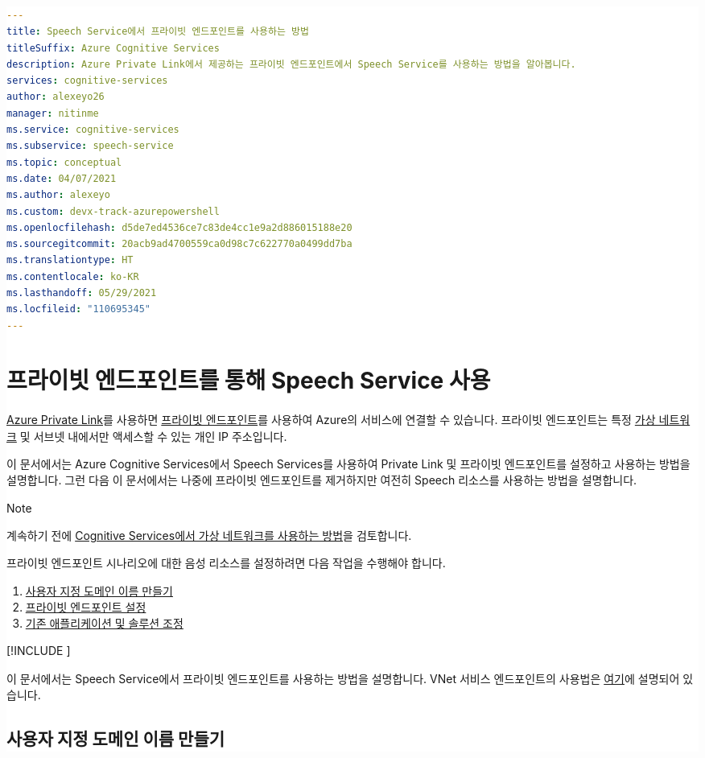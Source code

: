 ```yaml
---
title: Speech Service에서 프라이빗 엔드포인트를 사용하는 방법
titleSuffix: Azure Cognitive Services
description: Azure Private Link에서 제공하는 프라이빗 엔드포인트에서 Speech Service를 사용하는 방법을 알아봅니다.
services: cognitive-services
author: alexeyo26
manager: nitinme
ms.service: cognitive-services
ms.subservice: speech-service
ms.topic: conceptual
ms.date: 04/07/2021
ms.author: alexeyo
ms.custom: devx-track-azurepowershell
ms.openlocfilehash: d5de7ed4536ce7c83de4cc1e9a2d886015188e20
ms.sourcegitcommit: 20acb9ad4700559ca0d98c7c622770a0499dd7ba
ms.translationtype: HT
ms.contentlocale: ko-KR
ms.lasthandoff: 05/29/2021
ms.locfileid: "110695345"
---
```

# <a name="use-speech-service-through-a-private-endpoint"></a>프라이빗 엔드포인트를 통해 Speech Service 사용

[Azure Private Link](../../private-link/private-link-overview.md)를 사용하면 [프라이빗 엔드포인트](../../private-link/private-endpoint-overview.md)를 사용하여 Azure의 서비스에 연결할 수 있습니다. 프라이빗 엔드포인트는 특정 [가상 네트워크](../../virtual-network/virtual-networks-overview.md) 및 서브넷 내에서만 액세스할 수 있는 개인 IP 주소입니다.

이 문서에서는 Azure Cognitive Services에서 Speech Services를 사용하여 Private Link 및 프라이빗 엔드포인트를 설정하고 사용하는 방법을 설명합니다.
그런 다음 이 문서에서는 나중에 프라이빗 엔드포인트를 제거하지만 여전히 Speech 리소스를 사용하는 방법을 설명합니다.

> [!NOTE]
> 계속하기 전에 [Cognitive Services에서 가상 네트워크를 사용하는 방법](../cognitive-services-virtual-networks.md)을 검토합니다.



프라이빗 엔드포인트 시나리오에 대한 음성 리소스를 설정하려면 다음 작업을 수행해야 합니다.
1. [사용자 지정 도메인 이름 만들기](#create-a-custom-domain-name)
1. [프라이빗 엔드포인트 설정](#turn-on-private-endpoints)
1. [기존 애플리케이션 및 솔루션 조정](#adjust-an-application-to-use-a-speech-resource-with-a-private-endpoint)

[!INCLUDE [](includes/speech-vnet-service-enpoints-private-endpoints.md)]

이 문서에서는 Speech Service에서 프라이빗 엔드포인트를 사용하는 방법을 설명합니다. VNet 서비스 엔드포인트의 사용법은 [여기](speech-service-vnet-service-endpoint.md)에 설명되어 있습니다.


## <a name="create-a-custom-domain-name"></a>사용자 지정 도메인 이름 만들기
